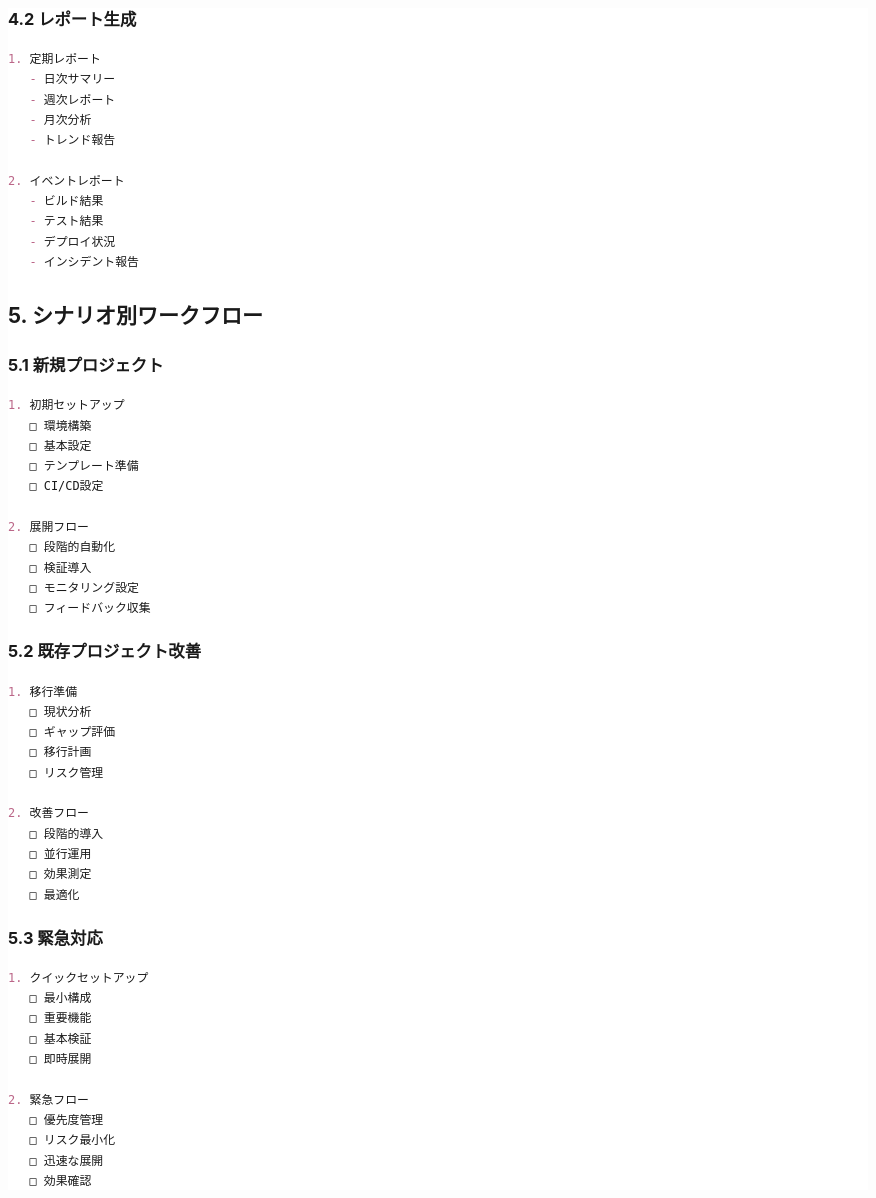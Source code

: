 ```markdown
```

### 4.2 レポート生成
```markdown
1. 定期レポート
   - 日次サマリー
   - 週次レポート
   - 月次分析
   - トレンド報告

2. イベントレポート
   - ビルド結果
   - テスト結果
   - デプロイ状況
   - インシデント報告
```

## 5. シナリオ別ワークフロー

### 5.1 新規プロジェクト
```markdown
1. 初期セットアップ
   □ 環境構築
   □ 基本設定
   □ テンプレート準備
   □ CI/CD設定

2. 展開フロー
   □ 段階的自動化
   □ 検証導入
   □ モニタリング設定
   □ フィードバック収集
```

### 5.2 既存プロジェクト改善
```markdown
1. 移行準備
   □ 現状分析
   □ ギャップ評価
   □ 移行計画
   □ リスク管理

2. 改善フロー
   □ 段階的導入
   □ 並行運用
   □ 効果測定
   □ 最適化
```

### 5.3 緊急対応
```markdown
1. クイックセットアップ
   □ 最小構成
   □ 重要機能
   □ 基本検証
   □ 即時展開

2. 緊急フロー
   □ 優先度管理
   □ リスク最小化
   □ 迅速な展開
   □ 効果確認
```